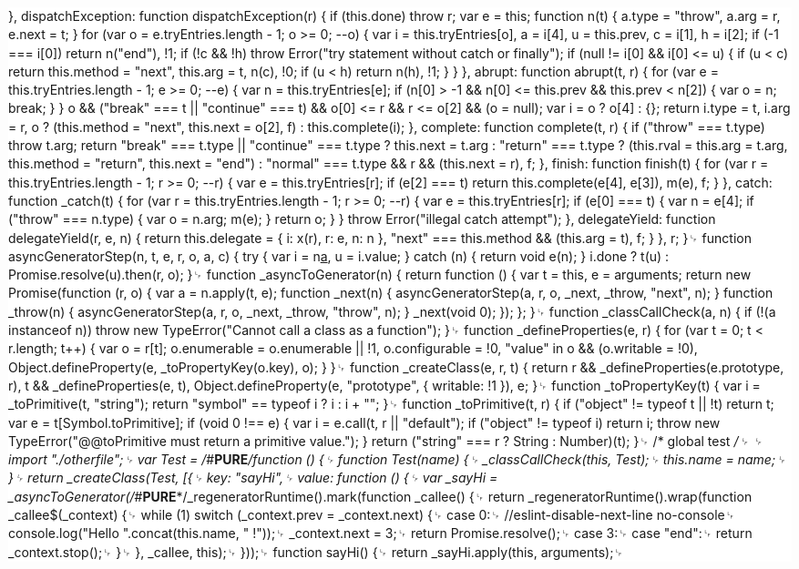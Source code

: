 }, dispatchException: function dispatchException(r) { if (this.done) throw r; var e = this; function n(t) { a.type = "throw", a.arg = r, e.next = t; } for (var o = e.tryEntries.length - 1; o >= 0; --o) { var i = this.tryEntries[o], a = i[4], u = this.prev, c = i[1], h = i[2]; if (-1 === i[0]) return n("end"), !1; if (!c && !h) throw Error("try statement without catch or finally"); if (null != i[0] && i[0] <= u) { if (u < c) return this.method = "next", this.arg = t, n(c), !0; if (u < h) return n(h), !1; } } }, abrupt: function abrupt(t, r) { for (var e = this.tryEntries.length - 1; e >= 0; --e) { var n = this.tryEntries[e]; if (n[0] > -1 && n[0] <= this.prev && this.prev < n[2]) { var o = n; break; } } o && ("break" === t || "continue" === t) && o[0] <= r && r <= o[2] && (o = null); var i = o ? o[4] : {}; return i.type = t, i.arg = r, o ? (this.method = "next", this.next = o[2], f) : this.complete(i); }, complete: function complete(t, r) { if ("throw" === t.type) throw t.arg; return "break" === t.type || "continue" === t.type ? this.next = t.arg : "return" === t.type ? (this.rval = this.arg = t.arg, this.method = "return", this.next = "end") : "normal" === t.type && r && (this.next = r), f; }, finish: function finish(t) { for (var r = this.tryEntries.length - 1; r >= 0; --r) { var e = this.tryEntries[r]; if (e[2] === t) return this.complete(e[4], e[3]), m(e), f; } }, catch: function _catch(t) { for (var r = this.tryEntries.length - 1; r >= 0; --r) { var e = this.tryEntries[r]; if (e[0] === t) { var n = e[4]; if ("throw" === n.type) { var o = n.arg; m(e); } return o; } } throw Error("illegal catch attempt"); }, delegateYield: function delegateYield(r, e, n) { return this.delegate = { i: x(r), r: e, n: n }, "next" === this.method && (this.arg = t), f; } }, r; }␊
    function asyncGeneratorStep(n, t, e, r, o, a, c) { try { var i = n[a](c), u = i.value; } catch (n) { return void e(n); } i.done ? t(u) : Promise.resolve(u).then(r, o); }␊
    function _asyncToGenerator(n) { return function () { var t = this, e = arguments; return new Promise(function (r, o) { var a = n.apply(t, e); function _next(n) { asyncGeneratorStep(a, r, o, _next, _throw, "next", n); } function _throw(n) { asyncGeneratorStep(a, r, o, _next, _throw, "throw", n); } _next(void 0); }); }; }␊
    function _classCallCheck(a, n) { if (!(a instanceof n)) throw new TypeError("Cannot call a class as a function"); }␊
    function _defineProperties(e, r) { for (var t = 0; t < r.length; t++) { var o = r[t]; o.enumerable = o.enumerable || !1, o.configurable = !0, "value" in o && (o.writable = !0), Object.defineProperty(e, _toPropertyKey(o.key), o); } }␊
    function _createClass(e, r, t) { return r && _defineProperties(e.prototype, r), t && _defineProperties(e, t), Object.defineProperty(e, "prototype", { writable: !1 }), e; }␊
    function _toPropertyKey(t) { var i = _toPrimitive(t, "string"); return "symbol" == typeof i ? i : i + ""; }␊
    function _toPrimitive(t, r) { if ("object" != typeof t || !t) return t; var e = t[Symbol.toPrimitive]; if (void 0 !== e) { var i = e.call(t, r || "default"); if ("object" != typeof i) return i; throw new TypeError("@@toPrimitive must return a primitive value."); } return ("string" === r ? String : Number)(t); }␊
    /* global test */␊
    ␊
    import "./otherfile";␊
    var Test = /*#__PURE__*/function () {␊
      function Test(name) {␊
        _classCallCheck(this, Test);␊
        this.name = name;␊
      }␊
      return _createClass(Test, [{␊
        key: "sayHi",␊
        value: function () {␊
          var _sayHi = _asyncToGenerator(/*#__PURE__*/_regeneratorRuntime().mark(function _callee() {␊
            return _regeneratorRuntime().wrap(function _callee$(_context) {␊
              while (1) switch (_context.prev = _context.next) {␊
                case 0:␊
                  //eslint-disable-next-line no-console␊
                  console.log("Hello ".concat(this.name, " !"));␊
                  _context.next = 3;␊
                  return Promise.resolve();␊
                case 3:␊
                case "end":␊
                  return _context.stop();␊
              }␊
            }, _callee, this);␊
          }));␊
          function sayHi() {␊
            return _sayHi.apply(this, arguments);␊